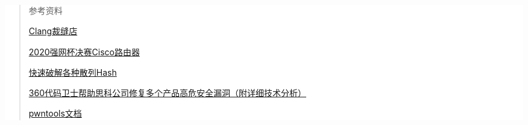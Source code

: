 > 参考资料
>
> [Clang裁缝店](https://xuanxuanblingbling.github.io/iot/2020/10/26/rv110w/)
>
> [2020强网杯决赛Cisco路由器](https://pup2y.github.io/2020/09/18/2020-qiang-wang-bei-jue-sai-cisco-lu-you-qi/)
>
> [快速破解各种散列Hash](https://apt404.github.io/2017/04/26/use-hashcat-crack-hash/)
>
> [360代码卫士帮助思科公司修复多个产品高危安全漏洞（附详细技术分析）](https://www.anquanke.com/post/id/159183)
>
> [pwntools文档](https://docs.pwntools.com/en/stable/tubes/sockets.html)

